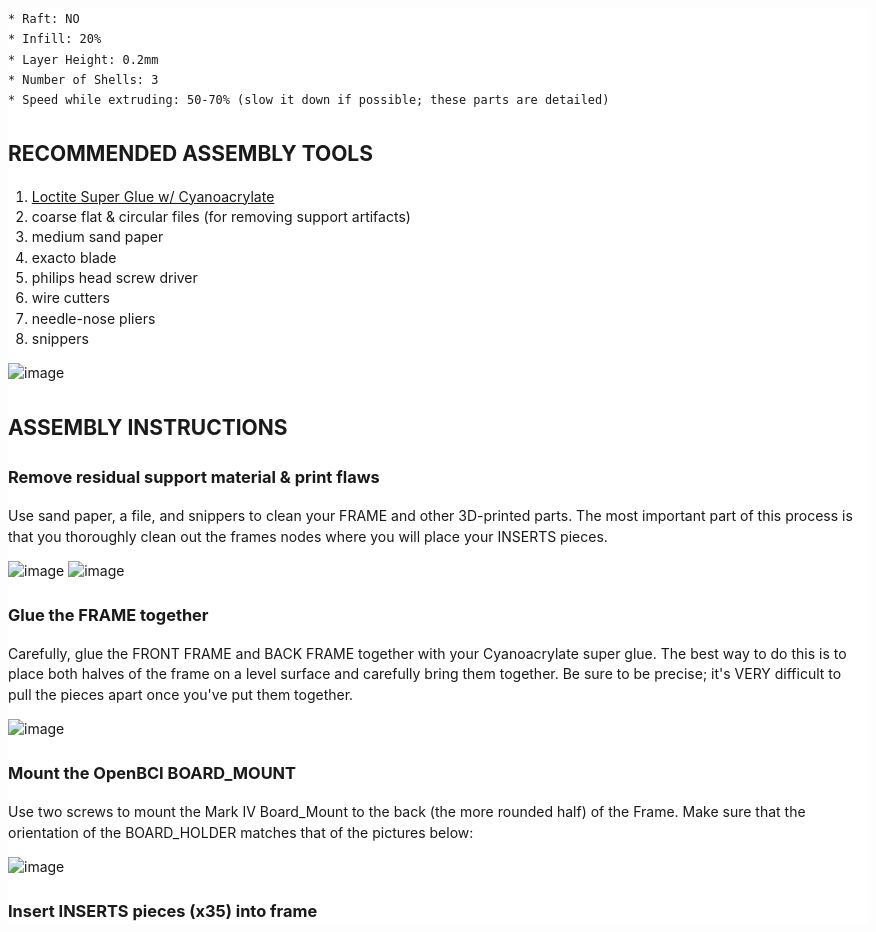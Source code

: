	* Raft: NO
	* Infill: 20%
	* Layer Height: 0.2mm
	* Number of Shells: 3
	* Speed while extruding: 50-70% (slow it down if possible; these parts are detailed)


## RECOMMENDED ASSEMBLY TOOLS

1. [Loctite Super Glue w/ Cyanoacrylate](http://www.amazon.com/Loctite-1365882-20-Gram-Bottle-Professional/dp/B004Y960MU/ref=sr_1_1?s=automotive&ie=UTF8&qid=1440204266&sr=1-1&keywords=loctite+cyanoacrylate&pebp=1440204267936&perid=0HJQ0FB9G4J9SEBQBVGA)
2. coarse flat & circular files (for removing support artifacts)
3. medium sand paper
4. exacto blade
5. philips head screw driver
6. wire cutters
7. needle-nose pliers
8. snippers

![image](../assets/UCM3_Nova_Revised-image_assets/TOOLS.jpg)


## ASSEMBLY INSTRUCTIONS

### Remove residual support material & print flaws

Use sand paper, a file, and snippers to clean your FRAME and other 3D-printed parts. The most important part of this process is that you thoroughly clean out the frames nodes where you will place your INSERTS pieces.

![image](../assets//MarkIV/Photos/Assembly_Clean2.JPG)
![image](../assets//MarkIV/Photos/Assembly_Clean4.JPG)

### Glue the FRAME together

Carefully, glue the FRONT FRAME and BACK FRAME together with your Cyanoacrylate super glue. The best way to do this is to place both halves of the frame on a level surface and carefully bring them together. Be sure to be precise; it's VERY difficult to pull the pieces apart once you've put them together.

![image](../assets//MarkIV/Photos/Assembly_Glue.JPG)

### Mount the OpenBCI BOARD_MOUNT

Use two screws to mount the Mark IV Board_Mount to the back (the more rounded half) of the Frame. Make sure that the orientation of the BOARD_HOLDER matches that of the pictures below:

![image](../assets//MarkIV/Photos/Assembly_Board_Mount.JPG)

### Insert INSERTS pieces (x35) into frame
